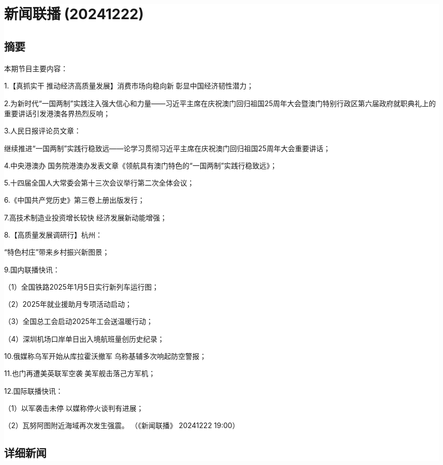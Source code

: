 # 新闻联播 (20241222)

## 摘要

本期节目主要内容：


1.【真抓实干 推动经济高质量发展】消费市场向稳向新 彰显中国经济韧性潜力；


2.为新时代“一国两制”实践注入强大信心和力量——习近平主席在庆祝澳门回归祖国25周年大会暨澳门特别行政区第六届政府就职典礼上的重要讲话引发港澳各界热烈反响；


3.人民日报评论员文章：

继续推进“一国两制”实践行稳致远——论学习贯彻习近平主席在庆祝澳门回归祖国25周年大会重要讲话；


4.中央港澳办 国务院港澳办发表文章《领航具有澳门特色的“一国两制”实践行稳致远》；


5.十四届全国人大常委会第十三次会议举行第二次全体会议；


6.《中国共产党历史》第三卷上册出版发行；


7.高技术制造业投资增长较快 经济发展新动能增强；


8.【高质量发展调研行】杭州：

“特色村庄”带来乡村振兴新图景；


9.国内联播快讯：


（1）全国铁路2025年1月5日实行新列车运行图；


（2）2025年就业援助月专项活动启动；


（3）全国总工会启动2025年工会送温暖行动；


（4）深圳机场口岸单日出入境航班量创历史纪录；


10.俄媒称乌军开始从库拉霍沃撤军 乌称基辅多次响起防空警报；


11.也门再遭美英联军空袭 美军舰击落己方军机；


12.国际联播快讯：


（1）以军袭击未停 以媒称停火谈判有进展；


（2）瓦努阿图附近海域再次发生强震。
（《新闻联播》 20241222 19:00）

## 详细新闻
